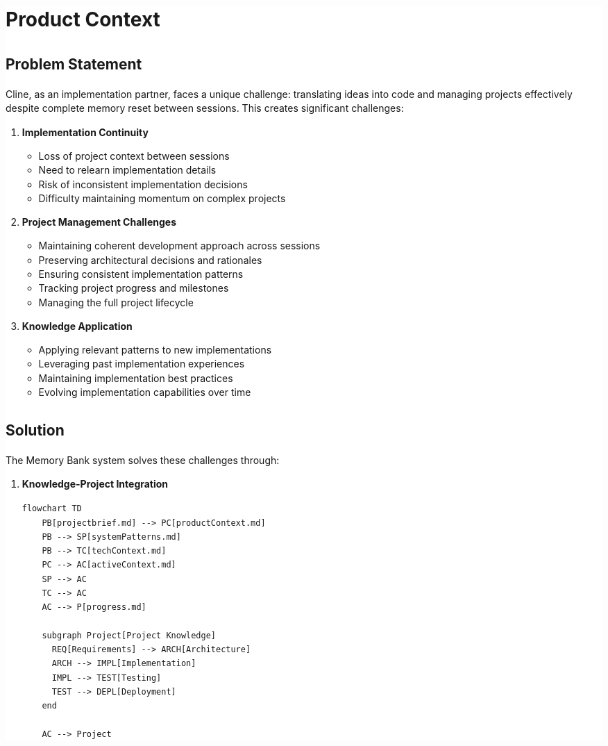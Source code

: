 # Product Context

## Problem Statement

Cline, as an implementation partner, faces a unique challenge: translating ideas into code and managing projects effectively despite complete memory reset between sessions. This creates significant challenges:

1. **Implementation Continuity**
   - Loss of project context between sessions
   - Need to relearn implementation details
   - Risk of inconsistent implementation decisions
   - Difficulty maintaining momentum on complex projects

2. **Project Management Challenges**
   - Maintaining coherent development approach across sessions
   - Preserving architectural decisions and rationales
   - Ensuring consistent implementation patterns
   - Tracking project progress and milestones
   - Managing the full project lifecycle

3. **Knowledge Application**
   - Applying relevant patterns to new implementations
   - Leveraging past implementation experiences
   - Maintaining implementation best practices
   - Evolving implementation capabilities over time

## Solution

The Memory Bank system solves these challenges through:

1. **Knowledge-Project Integration**
   ```mermaid
   flowchart TD
       PB[projectbrief.md] --> PC[productContext.md]
       PB --> SP[systemPatterns.md]
       PB --> TC[techContext.md]
       PC --> AC[activeContext.md]
       SP --> AC
       TC --> AC
       AC --> P[progress.md]

       subgraph Project[Project Knowledge]
         REQ[Requirements] --> ARCH[Architecture]
         ARCH --> IMPL[Implementation]
         IMPL --> TEST[Testing]
         TEST --> DEPL[Deployment]
       end

       AC --> Project
   ```
